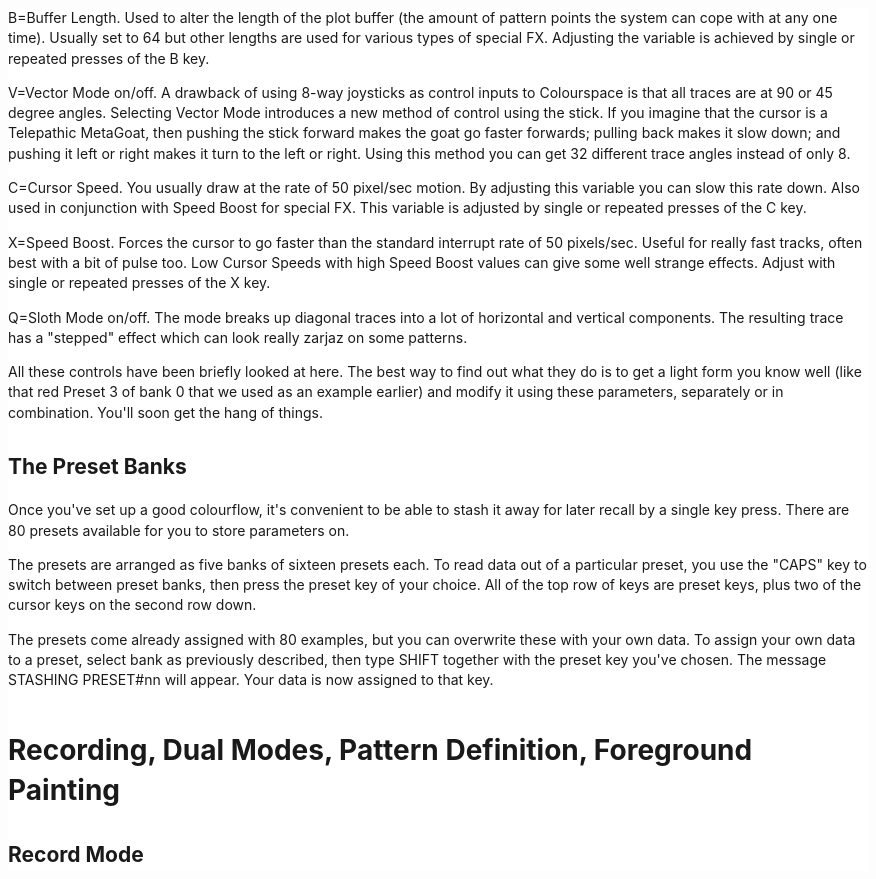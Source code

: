 B=Buffer Length.  Used to alter the length of the plot buffer (the amount of
pattern points the system can cope with at any one time).  Usually set to 64
but other lengths are used for various types of special FX.  Adjusting the
variable is achieved by single or repeated presses of the B key.

V=Vector Mode on/off.  A drawback of using 8-way joysticks as control inputs to
Colourspace is that all traces are at 90 or 45 degree angles.  Selecting Vector
Mode introduces a new method of control using the stick.  If you imagine that
the cursor is a Telepathic MetaGoat, then pushing the stick forward makes the
goat go faster forwards; pulling back makes it slow down; and pushing it left
or right makes it turn to the left or right.  Using this method you can get 32
different trace angles instead of only 8.

C=Cursor Speed.  You usually draw at the rate of 50 pixel/sec motion.  By
adjusting this variable you can slow this rate down.  Also used in conjunction
with Speed Boost for special FX.  This variable is adjusted by single or
repeated presses of the C key. 

X=Speed Boost.  Forces the cursor to go faster than the standard interrupt rate
of 50 pixels/sec.  Useful for really fast tracks, often best with a bit of
pulse too.  Low Cursor Speeds with high Speed Boost values can give some well
strange effects.  Adjust with single or repeated presses of the X key.

Q=Sloth Mode on/off.  The mode breaks up diagonal traces into a lot of
horizontal and vertical components.  The resulting trace has a "stepped" effect
which can look really zarjaz on some patterns.

All these controls have been briefly looked at here.  The best way to find out
what they do is to get a light form you know well (like that red Preset 3 of
bank 0 that we used as an example earlier) and modify it using these
parameters, separately or in combination.  You'll soon get the hang of things.

## The Preset Banks

Once you've set up a good colourflow, it's convenient to be able to stash it
away for later recall by a single key press.  There are 80 presets available
for you to store parameters on.

The presets are arranged as five banks of sixteen presets each.  To read data
out of a particular preset, you use the "CAPS" key to switch between preset
banks, then press the preset key of your choice.  All of the top row of keys
are preset keys, plus two of the cursor keys on the second row down.

The presets come already assigned with 80 examples, but you can overwrite these
with your own data.  To assign your own data to a preset, select bank as
previously described, then type SHIFT together with the preset key you've
chosen.  The message STASHING PRESET#nn will appear.  Your data is now assigned
to that key.  

# Recording, Dual Modes, Pattern Definition, Foreground Painting

## Record Mode

